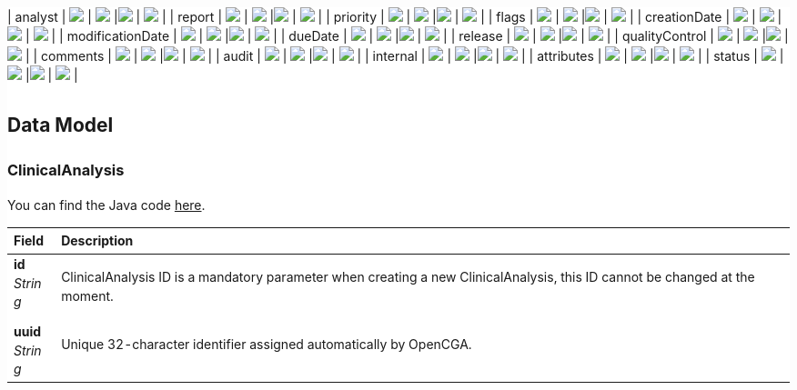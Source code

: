 | analyst | <img src="https://github.com/opencb/opencga/blob/develop/docs/data-models/yes.png?raw=true"> | <img src="https://github.com/opencb/opencga/blob/develop/docs/data-models/yes.png?raw=true"> |<img src="https://github.com/opencb/opencga/blob/develop/docs/data-models/no.png?raw=true"> | <img src="https://github.com/opencb/opencga/blob/develop/docs/data-models/no.png?raw=true"> |
| report | <img src="https://github.com/opencb/opencga/blob/develop/docs/data-models/yes.png?raw=true"> | <img src="https://github.com/opencb/opencga/blob/develop/docs/data-models/yes.png?raw=true"> |<img src="https://github.com/opencb/opencga/blob/develop/docs/data-models/no.png?raw=true"> | <img src="https://github.com/opencb/opencga/blob/develop/docs/data-models/no.png?raw=true"> |
| priority | <img src="https://github.com/opencb/opencga/blob/develop/docs/data-models/yes.png?raw=true"> | <img src="https://github.com/opencb/opencga/blob/develop/docs/data-models/yes.png?raw=true"> |<img src="https://github.com/opencb/opencga/blob/develop/docs/data-models/no.png?raw=true"> | <img src="https://github.com/opencb/opencga/blob/develop/docs/data-models/no.png?raw=true"> |
| flags | <img src="https://github.com/opencb/opencga/blob/develop/docs/data-models/yes.png?raw=true"> | <img src="https://github.com/opencb/opencga/blob/develop/docs/data-models/yes.png?raw=true"> |<img src="https://github.com/opencb/opencga/blob/develop/docs/data-models/no.png?raw=true"> | <img src="https://github.com/opencb/opencga/blob/develop/docs/data-models/no.png?raw=true"> |
| creationDate | <img src="https://github.com/opencb/opencga/blob/develop/docs/data-models/yes.png?raw=true"> | <img src="https://github.com/opencb/opencga/blob/develop/docs/data-models/yes.png?raw=true"> |<img src="https://github.com/opencb/opencga/blob/develop/docs/data-models/no.png?raw=true"> | <img src="https://github.com/opencb/opencga/blob/develop/docs/data-models/no.png?raw=true"> |
| modificationDate | <img src="https://github.com/opencb/opencga/blob/develop/docs/data-models/yes.png?raw=true"> | <img src="https://github.com/opencb/opencga/blob/develop/docs/data-models/yes.png?raw=true"> |<img src="https://github.com/opencb/opencga/blob/develop/docs/data-models/no.png?raw=true"> | <img src="https://github.com/opencb/opencga/blob/develop/docs/data-models/no.png?raw=true"> |
| dueDate | <img src="https://github.com/opencb/opencga/blob/develop/docs/data-models/yes.png?raw=true"> | <img src="https://github.com/opencb/opencga/blob/develop/docs/data-models/yes.png?raw=true"> |<img src="https://github.com/opencb/opencga/blob/develop/docs/data-models/no.png?raw=true"> | <img src="https://github.com/opencb/opencga/blob/develop/docs/data-models/no.png?raw=true"> |
| release | <img src="https://github.com/opencb/opencga/blob/develop/docs/data-models/yes.png?raw=true"> | <img src="https://github.com/opencb/opencga/blob/develop/docs/data-models/yes.png?raw=true"> |<img src="https://github.com/opencb/opencga/blob/develop/docs/data-models/no.png?raw=true"> | <img src="https://github.com/opencb/opencga/blob/develop/docs/data-models/no.png?raw=true"> |
| qualityControl | <img src="https://github.com/opencb/opencga/blob/develop/docs/data-models/yes.png?raw=true"> | <img src="https://github.com/opencb/opencga/blob/develop/docs/data-models/yes.png?raw=true"> |<img src="https://github.com/opencb/opencga/blob/develop/docs/data-models/no.png?raw=true"> | <img src="https://github.com/opencb/opencga/blob/develop/docs/data-models/no.png?raw=true"> |
| comments | <img src="https://github.com/opencb/opencga/blob/develop/docs/data-models/yes.png?raw=true"> | <img src="https://github.com/opencb/opencga/blob/develop/docs/data-models/yes.png?raw=true"> |<img src="https://github.com/opencb/opencga/blob/develop/docs/data-models/no.png?raw=true"> | <img src="https://github.com/opencb/opencga/blob/develop/docs/data-models/no.png?raw=true"> |
| audit | <img src="https://github.com/opencb/opencga/blob/develop/docs/data-models/yes.png?raw=true"> | <img src="https://github.com/opencb/opencga/blob/develop/docs/data-models/yes.png?raw=true"> |<img src="https://github.com/opencb/opencga/blob/develop/docs/data-models/no.png?raw=true"> | <img src="https://github.com/opencb/opencga/blob/develop/docs/data-models/no.png?raw=true"> |
| internal | <img src="https://github.com/opencb/opencga/blob/develop/docs/data-models/yes.png?raw=true"> | <img src="https://github.com/opencb/opencga/blob/develop/docs/data-models/yes.png?raw=true"> |<img src="https://github.com/opencb/opencga/blob/develop/docs/data-models/no.png?raw=true"> | <img src="https://github.com/opencb/opencga/blob/develop/docs/data-models/no.png?raw=true"> |
| attributes | <img src="https://github.com/opencb/opencga/blob/develop/docs/data-models/yes.png?raw=true"> | <img src="https://github.com/opencb/opencga/blob/develop/docs/data-models/yes.png?raw=true"> |<img src="https://github.com/opencb/opencga/blob/develop/docs/data-models/no.png?raw=true"> | <img src="https://github.com/opencb/opencga/blob/develop/docs/data-models/no.png?raw=true"> |
| status | <img src="https://github.com/opencb/opencga/blob/develop/docs/data-models/yes.png?raw=true"> | <img src="https://github.com/opencb/opencga/blob/develop/docs/data-models/yes.png?raw=true"> |<img src="https://github.com/opencb/opencga/blob/develop/docs/data-models/no.png?raw=true"> | <img src="https://github.com/opencb/opencga/blob/develop/docs/data-models/no.png?raw=true"> |

## Data Model

### ClinicalAnalysis
You can find the Java code [here](https://github.com/opencb/opencga/tree/issue-1806/opencga-core/src/main/java/org/opencb/opencga/core/models/clinical/ClinicalAnalysis.java).

| Field | Description |
| :---  | :--- |
| **id**<br>*String* <br> | <p>ClinicalAnalysis ID is a mandatory parameter when creating a new ClinicalAnalysis, this ID cannot be changed at the moment.</p> |
| **uuid**<br>*String* <br> | <p>Unique 32-character identifier assigned automatically by OpenCGA.</p> |